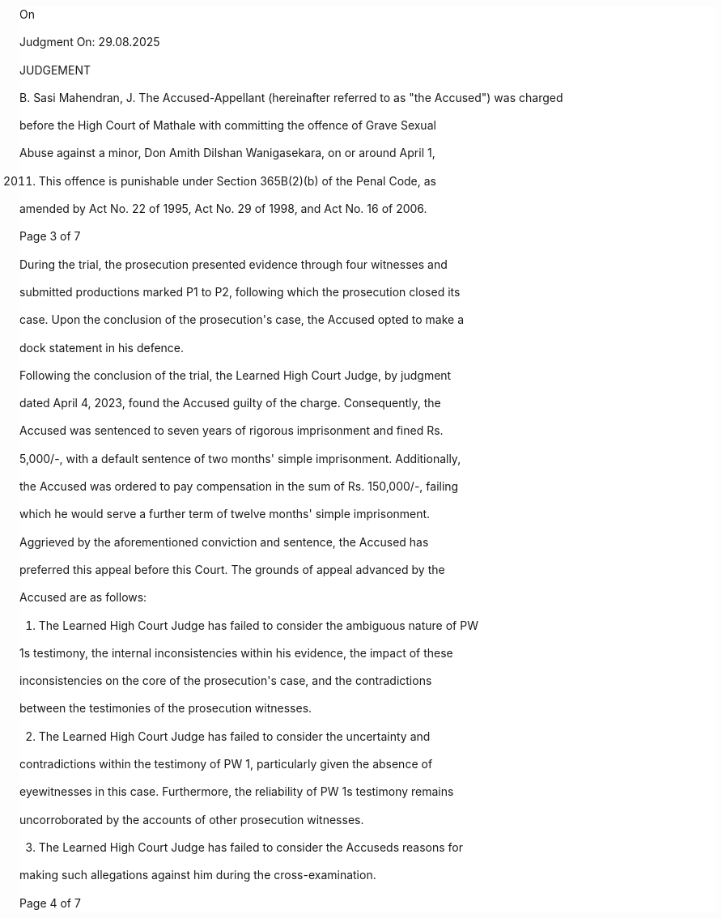 On

Judgment On: 29.08.2025

JUDGEMENT

B. Sasi Mahendran, J. The Accused-Appellant (hereinafter referred to as "the Accused") was charged

before the High Court of Mathale with committing the offence of Grave Sexual

Abuse against a minor, Don Amith Dilshan Wanigasekara, on or around April 1,

2011. This offence is punishable under Section 365B(2)(b) of the Penal Code, as

amended by Act No. 22 of 1995, Act No. 29 of 1998, and Act No. 16 of 2006.

Page 3 of 7

During the trial, the prosecution presented evidence through four witnesses and

submitted productions marked P1 to P2, following which the prosecution closed its

case. Upon the conclusion of the prosecution's case, the Accused opted to make a

dock statement in his defence.

Following the conclusion of the trial, the Learned High Court Judge, by judgment

dated April 4, 2023, found the Accused guilty of the charge. Consequently, the

Accused was sentenced to seven years of rigorous imprisonment and fined Rs.

5,000/-, with a default sentence of two months' simple imprisonment. Additionally,

the Accused was ordered to pay compensation in the sum of Rs. 150,000/-, failing

which he would serve a further term of twelve months' simple imprisonment.

Aggrieved by the aforementioned conviction and sentence, the Accused has

preferred this appeal before this Court. The grounds of appeal advanced by the

Accused are as follows:

1. The Learned High Court Judge has failed to consider the ambiguous nature of PW

1s testimony, the internal inconsistencies within his evidence, the impact of these

inconsistencies on the core of the prosecution's case, and the contradictions

between the testimonies of the prosecution witnesses.

2. The Learned High Court Judge has failed to consider the uncertainty and

contradictions within the testimony of PW 1, particularly given the absence of

eyewitnesses in this case. Furthermore, the reliability of PW 1s testimony remains

uncorroborated by the accounts of other prosecution witnesses.

3. The Learned High Court Judge has failed to consider the Accuseds reasons for

making such allegations against him during the cross-examination.

Page 4 of 7

